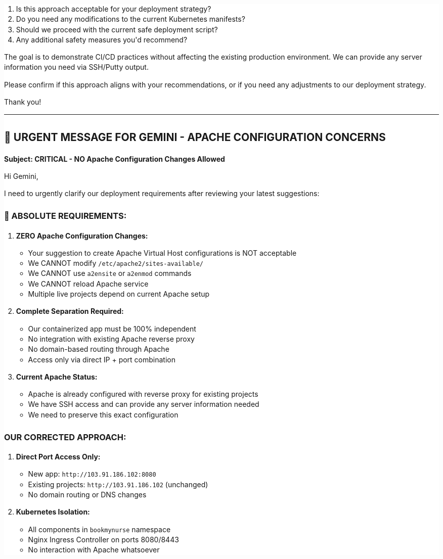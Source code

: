 1. Is this approach acceptable for your deployment strategy?
2. Do you need any modifications to the current Kubernetes manifests?
3. Should we proceed with the current safe deployment script?
4. Any additional safety measures you'd recommend?

The goal is to demonstrate CI/CD practices without affecting the existing production environment. We can provide any server information you need via SSH/Putty output.

Please confirm if this approach aligns with your recommendations, or if you need any adjustments to our deployment strategy.

Thank you!

---

## 🚨 URGENT MESSAGE FOR GEMINI - APACHE CONFIGURATION CONCERNS

**Subject: CRITICAL - NO Apache Configuration Changes Allowed**

Hi Gemini,

I need to urgently clarify our deployment requirements after reviewing your latest suggestions:

### **🚨 ABSOLUTE REQUIREMENTS:**

1. **ZERO Apache Configuration Changes:**
   - Your suggestion to create Apache Virtual Host configurations is NOT acceptable
   - We CANNOT modify `/etc/apache2/sites-available/`
   - We CANNOT use `a2ensite` or `a2enmod` commands
   - We CANNOT reload Apache service
   - Multiple live projects depend on current Apache setup

2. **Complete Separation Required:**
   - Our containerized app must be 100% independent
   - No integration with existing Apache reverse proxy
   - No domain-based routing through Apache
   - Access only via direct IP + port combination

3. **Current Apache Status:**
   - Apache is already configured with reverse proxy for existing projects
   - We have SSH access and can provide any server information needed
   - We need to preserve this exact configuration

### **OUR CORRECTED APPROACH:**

1. **Direct Port Access Only:**
   - New app: `http://103.91.186.102:8080`
   - Existing projects: `http://103.91.186.102` (unchanged)
   - No domain routing or DNS changes

2. **Kubernetes Isolation:**
   - All components in `bookmynurse` namespace
   - Nginx Ingress Controller on ports 8080/8443
   - No interaction with Apache whatsoever
